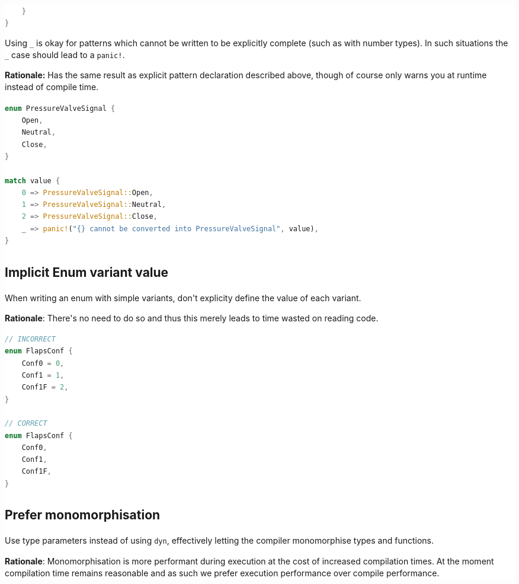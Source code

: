 ```rust
    }
}
```

Using `_` is okay for patterns which cannot be written to be explicitly complete (such as with number types). In such situations the `_` case should lead to a `panic!`.

**Rationale:** Has the same result as explicit pattern declaration described above, though of course only warns you at runtime instead of compile time.

```rust
enum PressureValveSignal {
    Open,
    Neutral,
    Close,
}

match value {
    0 => PressureValveSignal::Open,
    1 => PressureValveSignal::Neutral,
    2 => PressureValveSignal::Close,
    _ => panic!("{} cannot be converted into PressureValveSignal", value),
}
```

## Implicit Enum variant value

When writing an enum with simple variants, don't explicity define the value of each variant.

**Rationale**: There's no need to do so and thus this merely leads to time wasted on reading code.

```rust
// INCORRECT
enum FlapsConf {
    Conf0 = 0,
    Conf1 = 1,
    Conf1F = 2,
}

// CORRECT
enum FlapsConf {
    Conf0,
    Conf1,
    Conf1F,
}
```

## Prefer monomorphisation

Use type parameters instead of using `dyn`, effectively letting the compiler monomorphise types and functions.

**Rationale**: Monomorphisation is more performant during execution at the cost of increased compilation times. At the moment compilation time remains reasonable and as such we prefer execution performance over compile performance.
